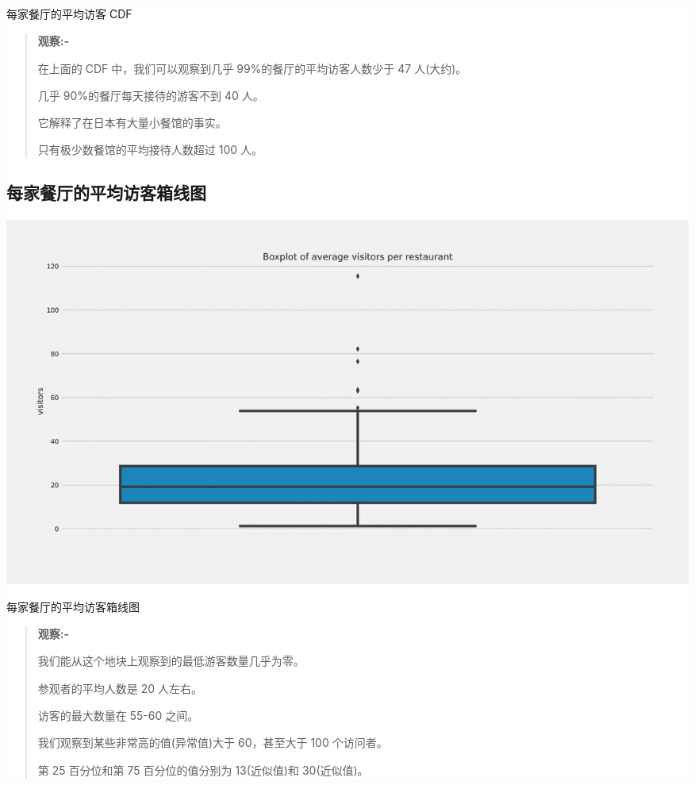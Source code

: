 每家餐厅的平均访客 CDF

> **观察:-**
> 
> 在上面的 CDF 中，我们可以观察到几乎 99%的餐厅的平均访客人数少于 47 人(大约)。
> 
> 几乎 90%的餐厅每天接待的游客不到 40 人。
> 
> 它解释了在日本有大量小餐馆的事实。
> 
> 只有极少数餐馆的平均接待人数超过 100 人。

## 每家餐厅的平均访客箱线图

![](img/09a6b9e6e8227aff5d0eec922bfd2ab5.png)

每家餐厅的平均访客箱线图

> **观察:-**
> 
> 我们能从这个地块上观察到的最低游客数量几乎为零。
> 
> 参观者的平均人数是 20 人左右。
> 
> 访客的最大数量在 55-60 之间。
> 
> 我们观察到某些非常高的值(异常值)大于 60，甚至大于 100 个访问者。
> 
> 第 25 百分位和第 75 百分位的值分别为 13(近似值)和 30(近似值)。
